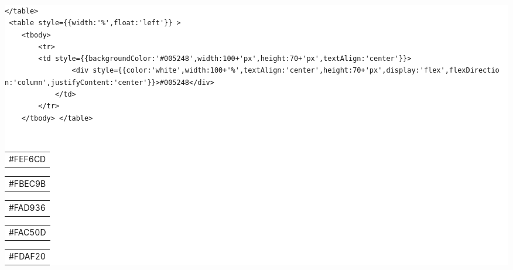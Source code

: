     </table>  
     <table style={{width:'%',float:'left'}} >
        <tbody>
            <tr>
            <td style={{backgroundColor:'#005248',width:100+'px',height:70+'px',textAlign:'center'}}>
                    <div style={{color:'white',width:100+'%',textAlign:'center',height:70+'px',display:'flex',flexDirection:'column',justifyContent:'center'}}>#005248</div>
                </td>            
            </tr>
        </tbody> </table>
    
</div>

<br/>
<div style={{ width: '100%', float: 'left', marginBottom: '40px'}}>
  <table style={{width:'%',float:'left'}} >
        <tbody>
            <tr>
            <td style={{backgroundColor:'#FEF6CD',width:100+'px',height:70+'px',textAlign:'center'}}>
                    <div style={{color:'#3D5265',width:100+'%',textAlign:'center',height:70+'px',display:'flex',flexDirection:'column',justifyContent:'center'}}>#FEF6CD</div>
                </td>            
            </tr>
        </tbody>
    </table>   
    <table style={{width:'%',float:'left'}} >
        <tbody>
            <tr>
            <td style={{backgroundColor:'#FBEC9B',width:100+'px',height:70+'px',textAlign:'center'}}>
                    <div style={{color:'#3D5265',width:100+'%',textAlign:'center',height:70+'px',display:'flex',flexDirection:'column',justifyContent:'center'}}>#FBEC9B</div>
                </td>            
            </tr>
        </tbody>
    </table>
    <table style={{width:'%',float:'left'}} >
        <tbody>
            <tr>
            <td style={{backgroundColor:'#FAD936',width:100+'px',height:70+'px',textAlign:'center'}}>
                    <div style={{color:'#3D5265',width:100+'%',textAlign:'center',height:70+'px',display:'flex',flexDirection:'column',justifyContent:'center'}}>#FAD936</div>
                </td>            
            </tr>
        </tbody>
    </table>   
   <table style={{width:'%',float:'left'}} >
        <tbody>
            <tr>
            <td style={{backgroundColor:'#FAC50D',width:100+'px',height:70+'px',textAlign:'center'}}>
                    <div style={{color:'#3D5265',width:100+'%',textAlign:'center',height:70+'px',display:'flex',flexDirection:'column',justifyContent:'center'}}>#FAC50D</div>
                </td>            
            </tr>
        </tbody> </table>
    <table style={{width:'%',float:'left'}} >
        <tbody>
            <tr>
            <td style={{backgroundColor:'#FDAF20',width:100+'px',height:70+'px',textAlign:'center'}}>
                    <div style={{color:'white',width:100+'%',textAlign:'center',height:70+'px',display:'flex',flexDirection:'column',justifyContent:'center'}}>#FDAF20</div>
                </td>            
            </tr>
        </tbody>
    </table>